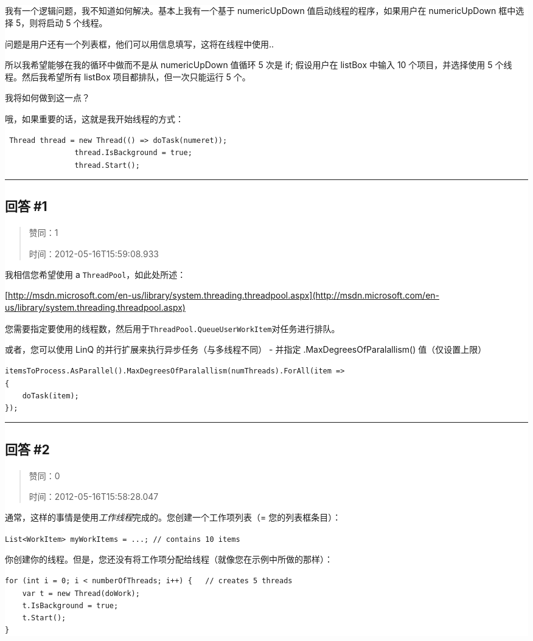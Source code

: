 我有一个逻辑问题，我不知道如何解决。基本上我有一个基于 numericUpDown 值启动线程的程序，如果用户在 numericUpDown 框中选择 5，则将启动 5 个线程。

问题是用户还有一个列表框，他们可以用信息填写，这将在线程中使用..

所以我希望能够在我的循环中做而不是从 numericUpDown 值循环 5 次是 if; 假设用户在 listBox 中输入 10 个项目，并选择使用 5 个线程。然后我希望所有 listBox 项目都排队，但一次只能运行 5 个。

我将如何做到这一点？

哦，如果重要的话，这就是我开始线程的方式：

```
 Thread thread = new Thread(() => doTask(numeret));
                thread.IsBackground = true;
                thread.Start(); 
```

* * *

## 回答 #1

> 赞同：1
> 
> 时间：2012-05-16T15:59:08.933

我相信您希望使用 a `ThreadPool`，如此处所述：

[http://msdn.microsoft.com/en-us/library/system.threading.threadpool.aspx](http://msdn.microsoft.com/en-us/library/system.threading.threadpool.aspx)

您需要指定要使用的线程数，然后用于`ThreadPool.QueueUserWorkItem`对任务进行排队。

或者，您可以使用 LinQ 的并行扩展来执行异步任务（与多线程不同） - 并指定 .MaxDegreesOfParalallism() 值（仅设置上限）

```
itemsToProcess.AsParallel().MaxDegreesOfParalallism(numThreads).ForAll(item =>
{
    doTask(item);
}); 
```

* * *

## 回答 #2

> 赞同：0
> 
> 时间：2012-05-16T15:58:28.047

通常，这样的事情是使用*工作线程*完成的。您创建一个工作项列表（= 您的列表框条目）：

```
List<WorkItem> myWorkItems = ...; // contains 10 items 
```

你创建你的线程。但是，您还没有将工作项分配给线程（就像您在示例中所做的那样）：

```
for (int i = 0; i < numberOfThreads; i++) {   // creates 5 threads
    var t = new Thread(doWork);
    t.IsBackground = true;
    t.Start();
} 
```
